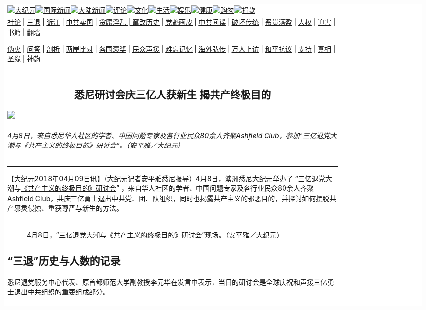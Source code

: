 <a name="1" id="1" target="_blank"></a><span id="1"></span>
<table border="0"><tr><td colspan="2" VALIGN=TOP><a href="https://github.com/asdfgt5/djy/blob/master/gb/nsc413.md#1"><img src="https://raw.githubusercontent.com/asdfgt5/1/master/t/djy/1.jpg" title="大纪元"></a><a href="https://github.com/asdfgt5/djy/blob/master/gb/n24hr.md#1"><img src="https://raw.githubusercontent.com/asdfgt5/1/master/t/djy/3.jpg" title="国际新闻"></a><a href="https://github.com/asdfgt5/djy/blob/master/gb/nsc413.md#1"><img src="https://raw.githubusercontent.com/asdfgt5/1/master/t/djy/4.jpg" title="大陆新闻"></a><a href="https://github.com/asdfgt5/djy/blob/master/gb/news392.md#1"><img src="https://raw.githubusercontent.com/asdfgt5/1/master/t/djy/5.jpg" title="评论"></a><a href="https://github.com/asdfgt5/djy/blob/master/gb/news2007.md#1"><img src="https://raw.githubusercontent.com/asdfgt5/1/master/t/djy/6.jpg" title="文化"></a><a href="https://github.com/asdfgt5/djy/blob/master/gb/news2008.md#1"><img src="https://raw.githubusercontent.com/asdfgt5/1/master/t/djy/7.jpg" title="生活"></a><a href="https://github.com/asdfgt5/djy/blob/master/gb/ncyule.md#1"><img src="https://raw.githubusercontent.com/asdfgt5/1/master/t/djy/8.jpg" title="娱乐"></a><a href="https://github.com/asdfgt5/djy/blob/master/gb/nsc1002.md#1"><img src="https://raw.githubusercontent.com/asdfgt5/1/master/t/djy/9.jpg" title="健康"><a href="https://www.youlucky.com"><img src="https://raw.githubusercontent.com/asdfgt5/1/master/t/djy/10.jpg" title="购物"></a><a href="https://www.supportepoch.org/donation?utm_medium=epochtimes&utm_source=referral&utm_campaign=donate_button_djyhomepage"><img src="https://raw.githubusercontent.com/asdfgt5/1/master/t/djy/12.jpg" title="捐款"></a></td></tr>
<tr><td colspan="2" VALIGN=TOP><a target="_blank" href="https://git.io/fjCRf">社论</a> | <a target="_blank" href="https://github.com/asdfgt5/djy/blob/master/gb/nf5657.md#1">三退</a> | <a target="_blank" href="https://github.com/asdfgt5/djy/blob/master/gb/nf6123.md#1">诉江</a> | <a target="_blank" href="https://github.com/asdfgt5/djy/blob/master/gb/nf1176117.md#1">中共卖国</a> | <a target="_blank" href="https://github.com/asdfgt5/djy/blob/master/gb/nf5773.md#1">贪腐淫乱 | <a target="_blank" href="https://github.com/asdfgt5/djy/blob/master/gb/nf1176115.md#1">窜改历史</a> | <a target="_blank" href="https://github.com/asdfgt5/djy/blob/master/gb/nf1176107.md#1">党魁画皮</a> | <a target="_blank" href="https://github.com/asdfgt5/djy/blob/master/gb/nf1320400.md#1">中共间谍</a> | <a target="_blank" href="https://github.com/asdfgt5/djy/blob/master/gb/nf1176114.md#1">破坏传统</a> | <a target="_blank" href="https://github.com/asdfgt5/djy/blob/master/gb/nf5287.md#1">恶贯满盈</a> | <a target="_blank" href="https://github.com/asdfgt5/djy/blob/master/gb/ncid278.md#1">人权</a> | <a target="_blank" href="https://github.com/asdfgt5/djy/blob/master/gb/nf1176111.md#1">迫害</a> | <a target="_blank" href="https://github.com/asdfgt5/djy/blob/master/gb/nf1235328.md#1">书籍</a> | <a target="_blank" href="https://github.com/asdfgt5/fq/blob/master/README.md?zsrh#1">翻墙</a></p><p><a target="_blank" href="https://github.com/asdfgt5/djy/blob/master/gb/nf5562.md#1">伪火</a> | <a target="_blank" href="https://github.com/asdfgt5/djy/blob/master/gb/nf4378.md#1">问答</a> | <a target="_blank" href="https://github.com/asdfgt5/djy/blob/master/gb/nf5792.md#1">剖析</a> | <a target="_blank" href="https://github.com/asdfgt5/djy/blob/master/gb/nf5735.md#1">两岸比对</a> | <a target="_blank" href="https://github.com/asdfgt5/djy/blob/master/gb/nf6119.md#1">各国褒奖</a> | <a target="_blank" href="https://github.com/asdfgt5/djy/blob/master/gb/nf6120.md#1">民众声援</a> | <a target="_blank" href="https://github.com/asdfgt5/djy/blob/master/gb/nf1188594.md#1">难忘记忆</a> | <a target="_blank" href="https://github.com/asdfgt5/djy/blob/master/gb/nf3180.md#1">海外弘传</a> | <a target="_blank" href="https://github.com/asdfgt5/djy/blob/master/gb/nf5410.md#1">万人上访</a> | <a target="_blank" href="https://github.com/asdfgt5/ntdtv/blob/master/gb/prog1530_1.md#1">和平抗议</a> | <a target="_blank" href="https://github.com/asdfgt5/djy/blob/master/gb/nf4386.md#1">支持</a> | <a target="_blank" href="https://github.com/asdfgt5/djy/blob/master/gb/nf4389.md#1">真相</a> | <a target="_blank" href="https://github.com/asdfgt5/djy/blob/master/gb/nf5790.md#1">圣缘</a> | <a target="_blank" href="https://github.com/asdfgt5/djy/blob/master/gb/nf4786.md#1">神韵</a></td></tr>
<tr><td VALIGN=TOP width="626"><h2 align=center>悉尼研讨会庆三亿人获新生 揭共产终极目的</h2>
<img src="http://i.epochtimes.com/assets/uploads/2018/04/5-6-600x400.jpg" />
<h6>4月8日，来自悉尼华人社区的学者、中国问题专家及各行业民众80余人齐聚Ashfield Club，参加“三亿退党大潮与《共产主义的终极目的》研讨会”。（安平雅／大纪元）
</h6>
<hr>
<p>【大纪元2018年04月09日讯】（大纪元记者安平雅悉尼报导）4月8日，澳洲悉尼大纪元举办了 “三亿退党大潮与<a href="https://github.com/asdfgt5/djy/blob/master/gb/tag/%E3%80%8A%E5%85%B1%E4%BA%A7%E4%B8%BB%E4%B9%89%E7%9A%84%E7%BB%88%E6%9E%81%E7%9B%AE%E7%9A%84%E3%80%8B.md">《共产主义的终极目的》</a><a href="https://github.com/asdfgt5/djy/blob/master/gb/tag/%E7%A0%94%E8%AE%A8%E4%BC%9A.md">研讨会</a>” ，来自华人社区的学者、中国问题专家及各行业民众80余人齐聚Ashfield Club，共庆三亿勇士退出中共党、团、队组织，同时也揭露共产主义的邪恶目的，并探讨如何摆脱共产邪灵侵蚀、重获尊严与新生的方法。</p>
<figure id="attachment_10287256" style="width: 600px" class="wp-caption aligncenter"><a href="http://i.epochtimes.com/assets/uploads/2018/04/6f043832976f2e9c5b452ff7bdd7d52c.jpg"><img class="wp-image-10287256 size-large" src="http://i.epochtimes.com/assets/uploads/2018/04/6f043832976f2e9c5b452ff7bdd7d52c-600x338.jpg" alt="" width="600" b="338" /></a><figcaption class="wp-caption-text">4月8日，“三亿退党大潮与<a href="https://github.com/asdfgt5/djy/blob/master/gb/tag/%E3%80%8A%E5%85%B1%E4%BA%A7%E4%B8%BB%E4%B9%89%E7%9A%84%E7%BB%88%E6%9E%81%E7%9B%AE%E7%9A%84%E3%80%8B.md">《共产主义的终极目的》</a><a href="https://github.com/asdfgt5/djy/blob/master/gb/tag/%E7%A0%94%E8%AE%A8%E4%BC%9A.md">研讨会</a>”现场。（安平雅／大纪元）</figcaption></figure>
<h2><strong>“三退”历史与人数的记录</strong></h2>
<p>悉尼退党服务中心代表、原首都师范大学副教授李元华在发言中表示，当日的研讨会是全球庆祝和声援三亿勇士退出中共组织的重要组成部分。</p>